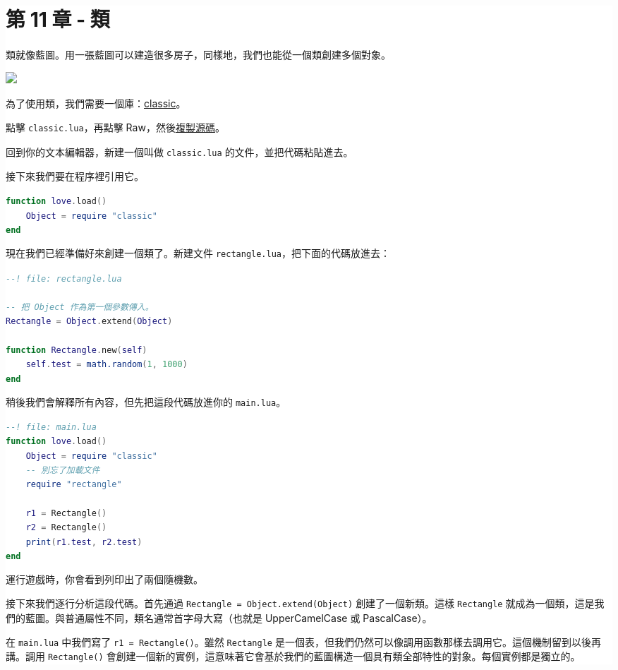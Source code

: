 # 第 11 章 - 類

類就像藍圖。用一張藍圖可以建造很多房子，同樣地，我們也能從一個類創建多個對象。

![](/images/book/11/blueprint.png)

為了使用類，我們需要一個庫：[classic](https://github.com/rxi/classic)。

點擊 `classic.lua`，再點擊 Raw，然後[複製源碼](https://raw.githubusercontent.com/rxi/classic/master/classic.lua)。

回到你的文本編輯器，新建一個叫做 `classic.lua` 的文件，並把代碼粘貼進去。

接下來我們要在程序裡引用它。

```lua
function love.load()
    Object = require "classic"
end
```

現在我們已經準備好來創建一個類了。新建文件 `rectangle.lua`，把下面的代碼放進去：

```lua
--! file: rectangle.lua

-- 把 Object 作為第一個參數傳入。
Rectangle = Object.extend(Object)

function Rectangle.new(self)
    self.test = math.random(1, 1000)
end
```

稍後我們會解釋所有內容，但先把這段代碼放進你的 `main.lua`。

```lua
--! file: main.lua
function love.load()
    Object = require "classic"
    -- 別忘了加載文件
    require "rectangle"

    r1 = Rectangle()
    r2 = Rectangle()
    print(r1.test, r2.test)
end
```

運行遊戲時，你會看到列印出了兩個隨機數。

接下來我們逐行分析這段代碼。首先通過 `Rectangle = Object.extend(Object)` 創建了一個新類。這樣 `Rectangle` 就成為一個類，這是我們的藍圖。與普通屬性不同，類名通常首字母大寫（也就是 UpperCamelCase 或 PascalCase）。

在 `main.lua` 中我們寫了 `r1 = Rectangle()`。雖然 `Rectangle` 是一個表，但我們仍然可以像調用函數那樣去調用它。這個機制留到以後再講。調用 `Rectangle()` 會創建一個新的實例，這意味著它會基於我們的藍圖構造一個具有類全部特性的對象。每個實例都是獨立的。
